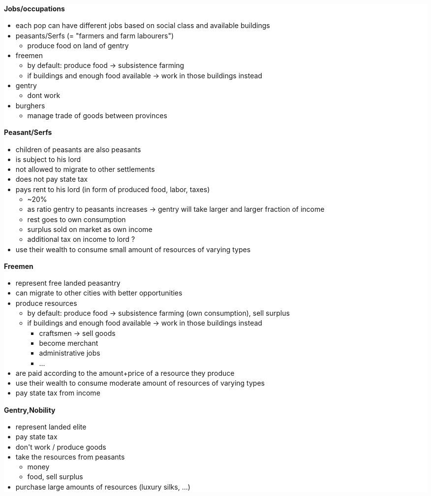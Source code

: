 

**Jobs/occupations**

- each pop can have different jobs based on social class and available buildings
- peasants/Serfs (= "farmers and farm labourers")
  - produce food on land of gentry
- freemen
  - by default: produce food -> subsistence farming 
  - if buildings and enough food available -> work in those buildings instead
- gentry
  - dont work
- burghers
  - manage trade of goods between provinces



**Peasant/Serfs**

- children of peasants are also peasants
- is subject to his lord
- not allowed to migrate to other settlements
- does not pay state tax
- pays rent to his lord (in form of produced food, labor, taxes)
  - ~20%
  - as ratio gentry to peasants increases -> gentry will take larger and larger fraction of income
  - rest goes to own consumption
  - surplus sold on market as own income
  - additional tax on income to lord ?
- use their wealth to consume small amount of resources of varying types



**Freemen**

- represent free landed peasantry
- can migrate to other cities with better opportunities
- produce resources
  - by default: produce food -> subsistence farming  (own consumption), sell surplus
  - if buildings and enough food available -> work in those buildings instead
    - craftsmen -> sell goods
    - become merchant
    - administrative jobs
    - ...
- are paid according to the amount+price of a resource they produce
- use their wealth to consume moderate amount of resources of varying types
- pay state tax from income



**Gentry,Nobility**

- represent landed elite
- pay state tax
- don't work / produce goods
- take the resources from peasants
  - money
  - food, sell surplus
- purchase large amounts of resources (luxury silks, ...)
